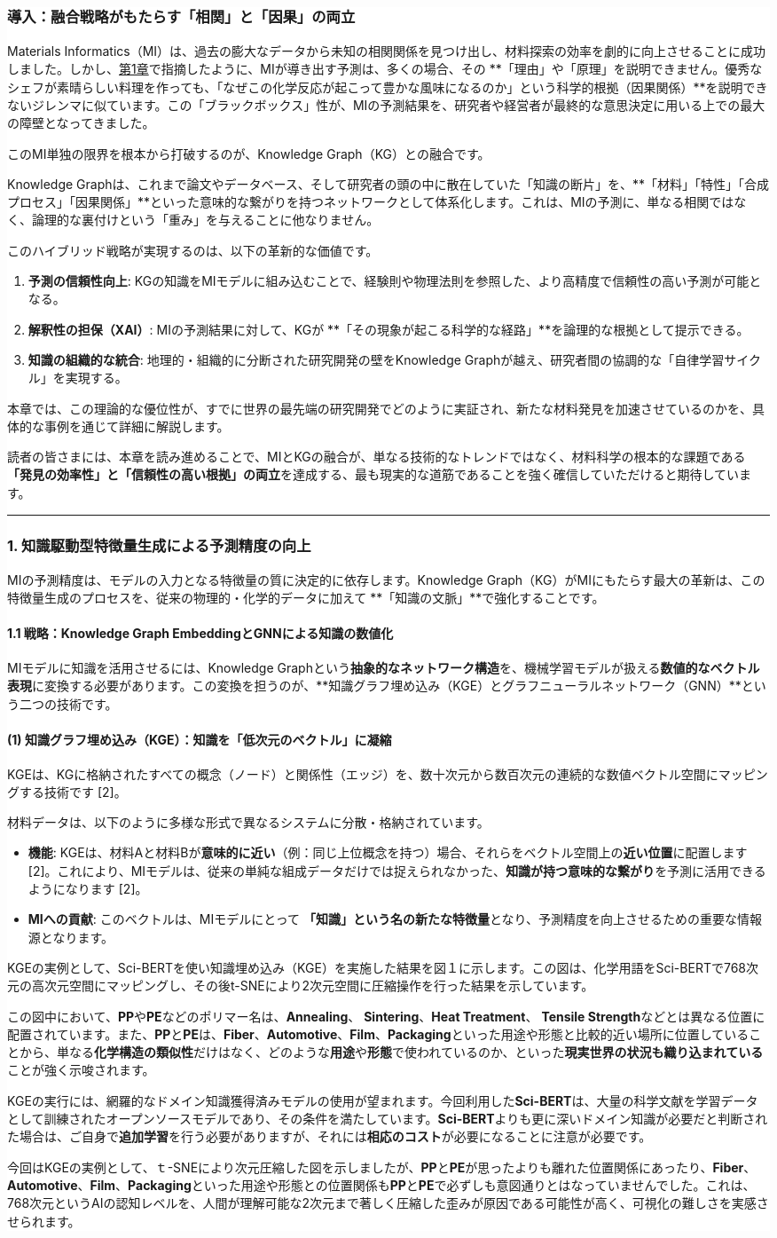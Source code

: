 ### 導入：融合戦略がもたらす「相関」と「因果」の両立

Materials Informatics（MI）は、過去の膨大なデータから未知の相関関係を見つけ出し、材料探索の効率を劇的に向上させることに成功しました。しかし、[第1章](https://shin-ichiro-i.github.io/blog/MI_KG_1/)で指摘したように、MIが導き出す予測は、多くの場合、その **「理由」や「原理」を説明できません。優秀なシェフが素晴らしい料理を作っても、「なぜこの化学反応が起こって豊かな風味になるのか」という科学的根拠（因果関係）**を説明できないジレンマに似ています。この「ブラックボックス」性が、MIの予測結果を、研究者や経営者が最終的な意思決定に用いる上での最大の障壁となってきました。

このMI単独の限界を根本から打破するのが、Knowledge Graph（KG）との融合です。

Knowledge Graphは、これまで論文やデータベース、そして研究者の頭の中に散在していた「知識の断片」を、**「材料」「特性」「合成プロセス」「因果関係」**といった意味的な繋がりを持つネットワークとして体系化します。これは、MIの予測に、単なる相関ではなく、論理的な裏付けという「重み」を与えることに他なりません。

このハイブリッド戦略が実現するのは、以下の革新的な価値です。

1. **予測の信頼性向上**: KGの知識をMIモデルに組み込むことで、経験則や物理法則を参照した、より高精度で信頼性の高い予測が可能となる。

2. **解釈性の担保（XAI）**: MIの予測結果に対して、KGが **「その現象が起こる科学的な経路」**を論理的な根拠として提示できる。

3. **知識の組織的な統合**: 地理的・組織的に分断された研究開発の壁をKnowledge Graphが越え、研究者間の協調的な「自律学習サイクル」を実現する。

本章では、この理論的な優位性が、すでに世界の最先端の研究開発でどのように実証され、新たな材料発見を加速させているのかを、具体的な事例を通じて詳細に解説します。

読者の皆さまには、本章を読み進めることで、MIとKGの融合が、単なる技術的なトレンドではなく、材料科学の根本的な課題である **「発見の効率性」と「信頼性の高い根拠」の両立**を達成する、最も現実的な道筋であることを強く確信していただけると期待しています。

---

### 1. 知識駆動型特徴量生成による予測精度の向上

MIの予測精度は、モデルの入力となる特徴量の質に決定的に依存します。Knowledge Graph（KG）がMIにもたらす最大の革新は、この特徴量生成のプロセスを、従来の物理的・化学的データに加えて **「知識の文脈」**で強化することです。

#### 1.1 戦略：Knowledge Graph EmbeddingとGNNによる知識の数値化

MIモデルに知識を活用させるには、Knowledge Graphという**抽象的なネットワーク構造**を、機械学習モデルが扱える**数値的なベクトル表現**に変換する必要があります。この変換を担うのが、**知識グラフ埋め込み（KGE）とグラフニューラルネットワーク（GNN）**という二つの技術です。

#### (1) 知識グラフ埋め込み（KGE）：知識を「低次元のベクトル」に凝縮

KGEは、KGに格納されたすべての概念（ノード）と関係性（エッジ）を、数十次元から数百次元の連続的な数値ベクトル空間にマッピングする技術です [2]。

材料データは、以下のように多様な形式で異なるシステムに分散・格納されています。

- **機能**: KGEは、材料Aと材料Bが**意味的に近い**（例：同じ上位概念を持つ）場合、それらをベクトル空間上の**近い位置**に配置します [2]。これにより、MIモデルは、従来の単純な組成データだけでは捉えられなかった、**知識が持つ意味的な繋がり**を予測に活用できるようになります [2]。

- **MIへの貢献**: このベクトルは、MIモデルにとって **「知識」という名の新たな特徴量**となり、予測精度を向上させるための重要な情報源となります。

KGEの実例として、Sci-BERTを使い知識埋め込み（KGE）を実施した結果を図１に示します。この図は、化学用語をSci-BERTで768次元の高次元空間にマッピングし、その後t-SNEにより2次元空間に圧縮操作を行った結果を示しています。

この図中において、**PP**や**PE**などのポリマー名は、**Annealing**、 **Sintering**、**Heat Treatment**、 **Tensile Strength**などとは異なる位置に配置されています。また、**PP**と**PE**は、**Fiber**、**Automotive**、**Film**、**Packaging**といった用途や形態と比較的近い場所に位置していることから、単なる**化学構造の類似性**だけはなく、どのような**用途**や**形態**で使われているのか、といった**現実世界の状況も織り込まれている**ことが強く示唆されます。

KGEの実行には、網羅的なドメイン知識獲得済みモデルの使用が望まれます。今回利用した**Sci-BERT**は、大量の科学文献を学習データとして訓練されたオープンソースモデルであり、その条件を満たしています。**Sci-BERT**よりも更に深いドメイン知識が必要だと判断された場合は、ご自身で**追加学習**を行う必要がありますが、それには**相応のコスト**が必要になることに注意が必要です。

今回はKGEの実例として、ｔ-SNEにより次元圧縮した図を示しましたが、**PP**と**PE**が思ったよりも離れた位置関係にあったり、**Fiber**、**Automotive**、**Film**、**Packaging**といった用途や形態との位置関係も**PP**と**PE**で必ずしも意図通りとはなっていませんでした。これは、768次元というAIの認知レベルを、人間が理解可能な2次元まで著しく圧縮した歪みが原因である可能性が高く、可視化の難しさを実感させられます。
